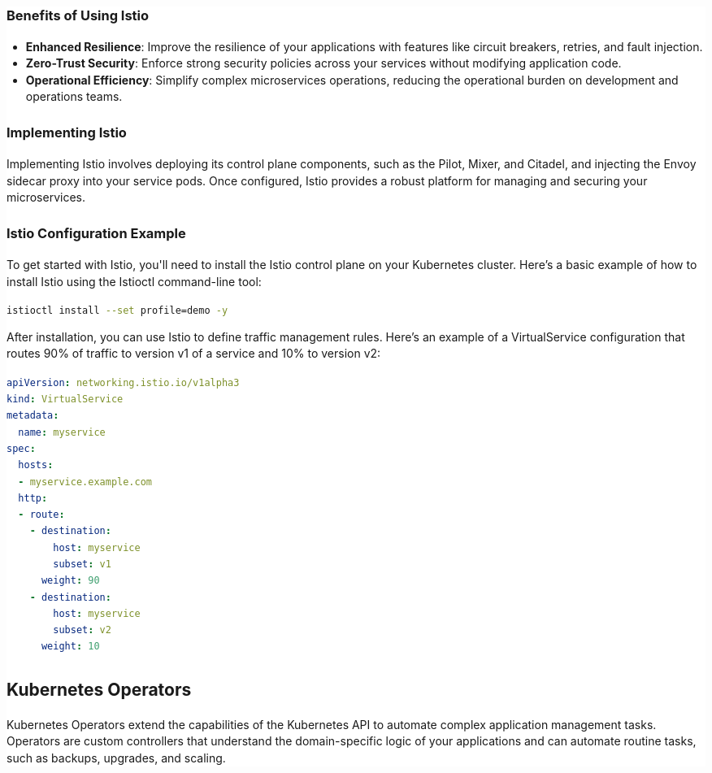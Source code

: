 ### Benefits of Using Istio

- **Enhanced Resilience**: Improve the resilience of your applications with features like circuit breakers, retries, and fault injection.
- **Zero-Trust Security**: Enforce strong security policies across your services without modifying application code.
- **Operational Efficiency**: Simplify complex microservices operations, reducing the operational burden on development and operations teams.

### Implementing Istio

Implementing Istio involves deploying its control plane components, such as the Pilot, Mixer, and Citadel, and injecting the Envoy sidecar proxy into your service pods. Once configured, Istio provides a robust platform for managing and securing your microservices.

### Istio Configuration Example

To get started with Istio, you'll need to install the Istio control plane on your Kubernetes cluster. Here’s a basic example of how to install Istio using the Istioctl command-line tool:

```sh
istioctl install --set profile=demo -y
```

After installation, you can use Istio to define traffic management rules. Here’s an example of a VirtualService configuration that routes 90% of traffic to version v1 of a service and 10% to version v2:

```yaml
apiVersion: networking.istio.io/v1alpha3
kind: VirtualService
metadata:
  name: myservice
spec:
  hosts:
  - myservice.example.com
  http:
  - route:
    - destination:
        host: myservice
        subset: v1
      weight: 90
    - destination:
        host: myservice
        subset: v2
      weight: 10
```

## Kubernetes Operators

Kubernetes Operators extend the capabilities of the Kubernetes API to automate complex application management tasks. Operators are custom controllers that understand the domain-specific logic of your applications and can automate routine tasks, such as backups, upgrades, and scaling.
